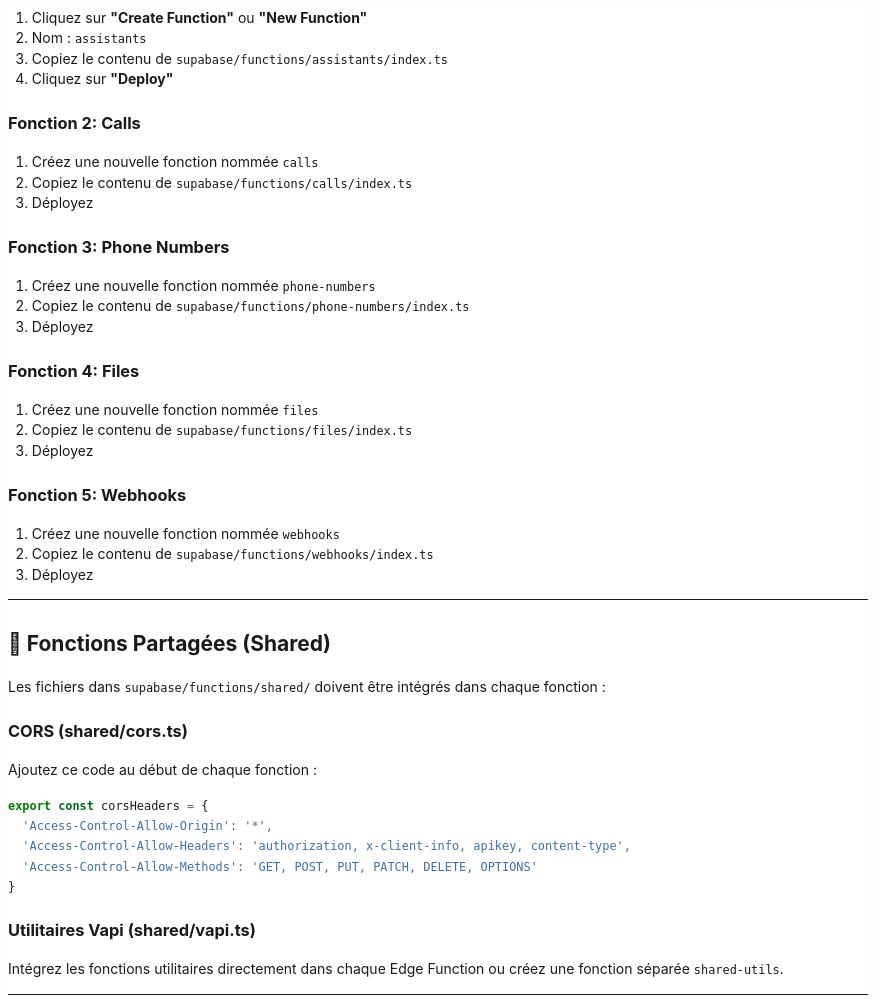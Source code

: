 1. Cliquez sur **"Create Function"** ou **"New Function"**
2. Nom : `assistants`
3. Copiez le contenu de `supabase/functions/assistants/index.ts`
4. Cliquez sur **"Deploy"**

### **Fonction 2: Calls**

1. Créez une nouvelle fonction nommée `calls`
2. Copiez le contenu de `supabase/functions/calls/index.ts`
3. Déployez

### **Fonction 3: Phone Numbers**

1. Créez une nouvelle fonction nommée `phone-numbers`
2. Copiez le contenu de `supabase/functions/phone-numbers/index.ts`
3. Déployez

### **Fonction 4: Files**

1. Créez une nouvelle fonction nommée `files`
2. Copiez le contenu de `supabase/functions/files/index.ts`
3. Déployez

### **Fonction 5: Webhooks**

1. Créez une nouvelle fonction nommée `webhooks`
2. Copiez le contenu de `supabase/functions/webhooks/index.ts`
3. Déployez

---

## 📁 Fonctions Partagées (Shared)

Les fichiers dans `supabase/functions/shared/` doivent être intégrés dans chaque fonction :

### **CORS (shared/cors.ts)**

Ajoutez ce code au début de chaque fonction :

```typescript
export const corsHeaders = {
  'Access-Control-Allow-Origin': '*',
  'Access-Control-Allow-Headers': 'authorization, x-client-info, apikey, content-type',
  'Access-Control-Allow-Methods': 'GET, POST, PUT, PATCH, DELETE, OPTIONS'
}
```

### **Utilitaires Vapi (shared/vapi.ts)**

Intégrez les fonctions utilitaires directement dans chaque Edge Function ou créez une fonction séparée `shared-utils`.

---
